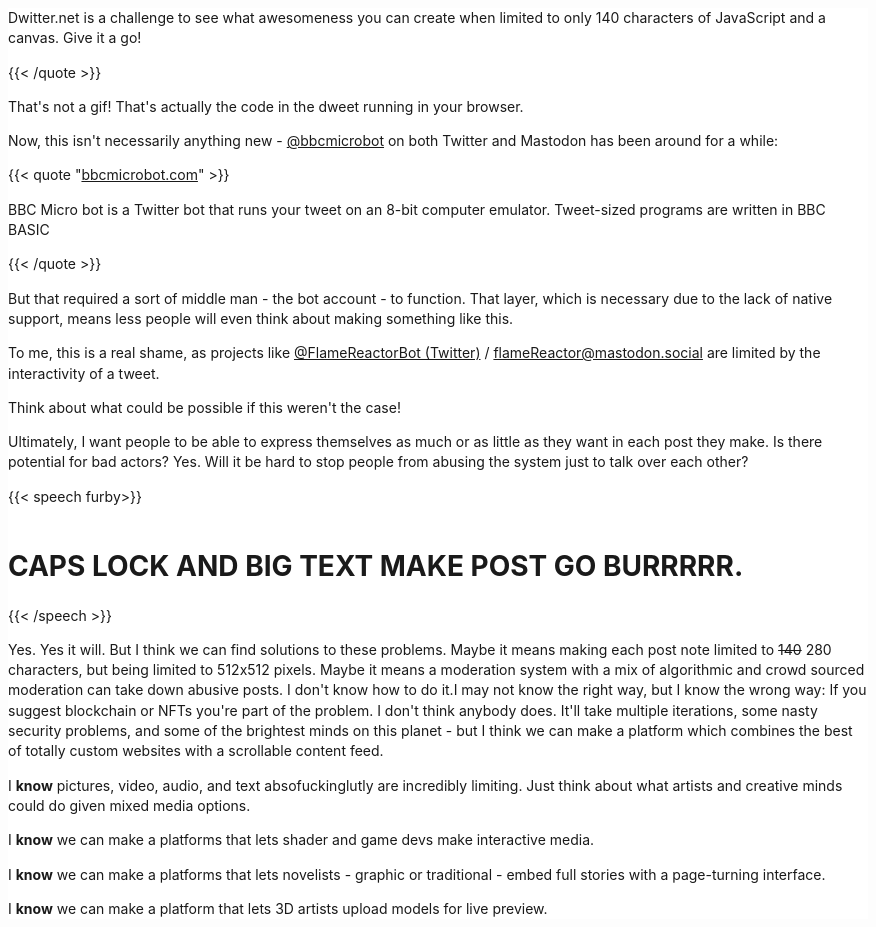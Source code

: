 Dwitter.net is a challenge to see what awesomeness you can create when limited to only 140 characters of JavaScript and a canvas. Give it a go!

{{< /quote >}}

<iframe width=500 height=570 frameBorder="0" src="https://www.dwitter.net/e/19615" allowFullScreen="true"></iframe>

That's not a gif! That's actually the code in the dweet running in your browser.

Now, this isn't necessarily anything new - [@bbcmicrobot](https://www.bbcmicrobot.com) on both Twitter and Mastodon has been around for a while:

{{< quote "[bbcmicrobot.com](https://www.bbcmicrobot.com)" >}}

BBC Micro bot is a Twitter bot that runs your tweet on an 8-bit computer emulator. Tweet-sized programs are written in BBC BASIC

{{< /quote >}}

But that required a sort of middle man - the bot account - to function. That layer, which is necessary due to the lack of native support, means less people will even think about making something like this.

To me, this is a real shame, as projects like [@FlameReactorBot (Twitter)](https://twitter.com/flamereactorbot) / [flameReactor@mastodon.social](https://mastodon.social/@flameReactor) are limited by the interactivity of a tweet.

Think about what could be possible if this weren't the case!

Ultimately, I want people to be able to express themselves as much or as little as they want in each post they make. Is there potential for bad actors? Yes. Will it be hard to stop people from abusing the system just to talk over each other? 

{{< speech furby>}}

# CAPS LOCK AND BIG TEXT MAKE POST GO BURRRRR.

{{< /speech >}}

Yes. Yes it will. But I think we can find solutions to these problems. Maybe it means making each post note limited to ~~140~~ 280 characters, but being limited to 512x512 pixels. Maybe it means a moderation system with a mix of algorithmic and crowd sourced moderation can take down abusive posts. I don't know how to do it.<footnote>I may not know the right way, but I know the wrong way: If you suggest blockchain or NFTs you're part of the problem.</footnote> I don't think anybody does. It'll take multiple iterations, some nasty security problems, and some of the brightest minds on this planet - but I think we can make a platform which combines the best of totally custom websites with a scrollable content feed. 

I **know** pictures, video, audio, and text absofuckinglutly are incredibly limiting. Just think about what artists and creative minds could do given mixed media options. 

I **know** we can make a platforms that lets shader and game devs make interactive media.

I **know** we can make a platforms that lets novelists - graphic or traditional - embed full stories with a page-turning interface.

I **know** we can make a platform that lets 3D artists upload models for live preview.
